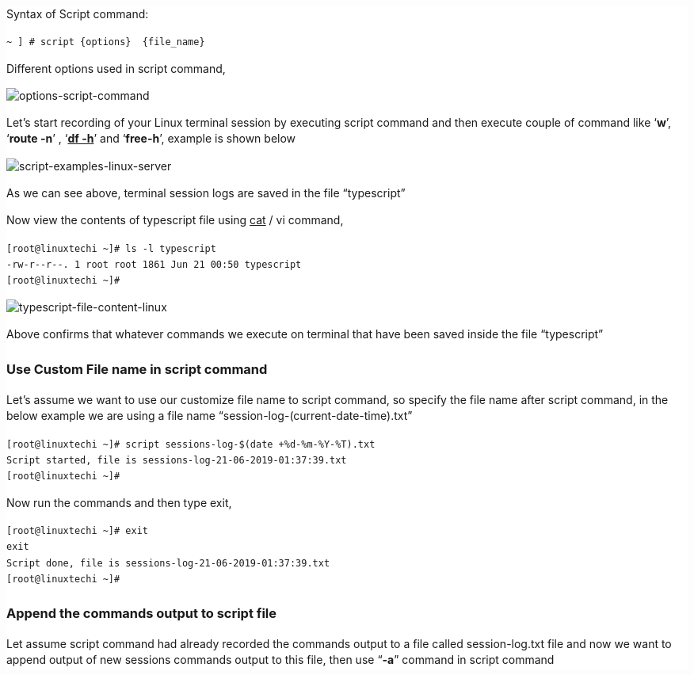 Syntax of Script command:

```
~ ] # script {options}  {file_name}
```

Different options used in script command,

![options-script-command][1]

Let’s start recording of your Linux terminal session by executing script command and then execute couple of command like ‘**w**’, ‘**route -n**’ , ‘[**df -h**][2]’ and ‘**free-h**’, example is shown below

![script-examples-linux-server][3]

As we can see above, terminal session logs are saved in the file “typescript”

Now view the contents of typescript file using [cat][4] / vi command,

```
[root@linuxtechi ~]# ls -l typescript
-rw-r--r--. 1 root root 1861 Jun 21 00:50 typescript
[root@linuxtechi ~]#
```

![typescript-file-content-linux][5]

Above confirms that whatever commands we execute on terminal that have been saved inside the file “typescript”

### Use Custom File name in script command

Let’s assume we want to use our customize file name to script command, so specify the file name after script command, in the below example we are using a file name “session-log-(current-date-time).txt”

```
[root@linuxtechi ~]# script sessions-log-$(date +%d-%m-%Y-%T).txt
Script started, file is sessions-log-21-06-2019-01:37:39.txt
[root@linuxtechi ~]#
```

Now run the commands and then type exit,

```
[root@linuxtechi ~]# exit
exit
Script done, file is sessions-log-21-06-2019-01:37:39.txt
[root@linuxtechi ~]#
```

### Append the commands output to script file

Let assume script command had already recorded the commands output to a file called session-log.txt file and now we want to append output of new sessions commands output to this file, then use “**-a**” command in script command


[#]: collector: (lujun9972)
[#]: translator: ( )
[#]: reviewer: ( )
[#]: publisher: ( )
[#]: url: ( )
[#]: subject: (Learn how to Record and Replay Linux Terminal Sessions Activity)
[#]: via: (https://www.linuxtechi.com/record-replay-linux-terminal-sessions-activity/)
[#]: author: (Pradeep Kumar https://www.linuxtechi.com/author/pradeep/)
[a]: https://www.linuxtechi.com/author/pradeep/
[b]: https://github.com/lujun9972
[1]: https://www.linuxtechi.com/wp-content/uploads/2019/06/options-script-command.png
[2]: https://www.linuxtechi.com/11-df-command-examples-in-linux/
[3]: https://www.linuxtechi.com/wp-content/uploads/2019/06/script-examples-linux-server-1024x736.jpg
[4]: https://www.linuxtechi.com/cat-command-examples-for-beginners-in-linux/
[5]: https://www.linuxtechi.com/wp-content/uploads/2019/06/typescript-file-content-linux-1024x794.jpg
[6]: https://www.linuxtechi.com/wp-content/uploads/2019/06/Session-output-file-linux-1024x353.jpg